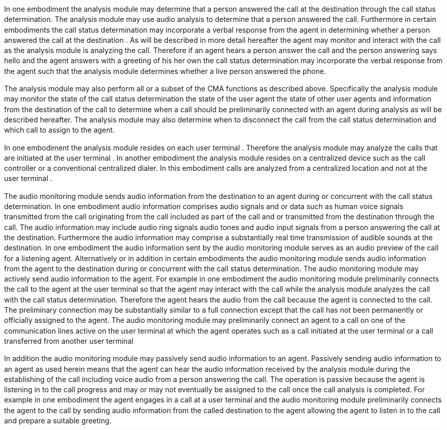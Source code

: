 In one embodiment the analysis module may determine that a person answered the call at the destination through the call status determination. The analysis module may use audio analysis to determine that a person answered the call. Furthermore in certain embodiments the call status determination may incorporate a verbal response from the agent in determining whether a person answered the call at the destination . As will be described in more detail hereafter the agent may monitor and interact with the call as the analysis module is analyzing the call. Therefore if an agent hears a person answer the call and the person answering says hello and the agent answers with a greeting of his her own the call status determination may incorporate the verbal response from the agent such that the analysis module determines whether a live person answered the phone.

The analysis module may also perform all or a subset of the CMA functions as described above. Specifically the analysis module may monitor the state of the call status determination the state of the user agent the state of other user agents and information from the destination of the call to determine when a call should be preliminarily connected with an agent during analysis as will be described hereafter. The analysis module may also determine when to disconnect the call from the call status determination and which call to assign to the agent.

In one embodiment the analysis module resides on each user terminal . Therefore the analysis module may analyze the calls that are initiated at the user terminal . In another embodiment the analysis module resides on a centralized device such as the call controller or a conventional centralized dialer. In this embodiment calls are analyzed from a centralized location and not at the user terminal .

The audio monitoring module sends audio information from the destination to an agent during or concurrent with the call status determination. In one embodiment audio information comprises audio signals and or data such as human voice signals transmitted from the call originating from the call included as part of the call and or transmitted from the destination through the call. The audio information may include audio ring signals audio tones and audio input signals from a person answering the call at the destination. Furthermore the audio information may comprise a substantially real time transmission of audible sounds at the destination. In one embodiment the audio information sent by the audio monitoring module serves as an audio preview of the call for a listening agent. Alternatively or in addition in certain embodiments the audio monitoring module sends audio information from the agent to the destination during or concurrent with the call status determination. The audio monitoring module may actively send audio information to the agent. For example in one embodiment the audio monitoring module preliminarily connects the call to the agent at the user terminal so that the agent may interact with the call while the analysis module analyzes the call with the call status determination. Therefore the agent hears the audio from the call because the agent is connected to the call. The preliminary connection may be substantially similar to a full connection except that the call has not been permanently or officially assigned to the agent. The audio monitoring module may preliminarily connect an agent to a call on one of the communication lines active on the user terminal at which the agent operates such as a call initiated at the user terminal or a call transferred from another user terminal

In addition the audio monitoring module may passively send audio information to an agent. Passively sending audio information to an agent as used herein means that the agent can hear the audio information received by the analysis module during the establishing of the call including voice audio from a person answering the call. The operation is passive because the agent is listening in to the call progress and may or may not eventually be assigned to the call once the call analysis is completed. For example in one embodiment the agent engages in a call at a user terminal and the audio monitoring module preliminarily connects the agent to the call by sending audio information from the called destination to the agent allowing the agent to listen in to the call and prepare a suitable greeting.

